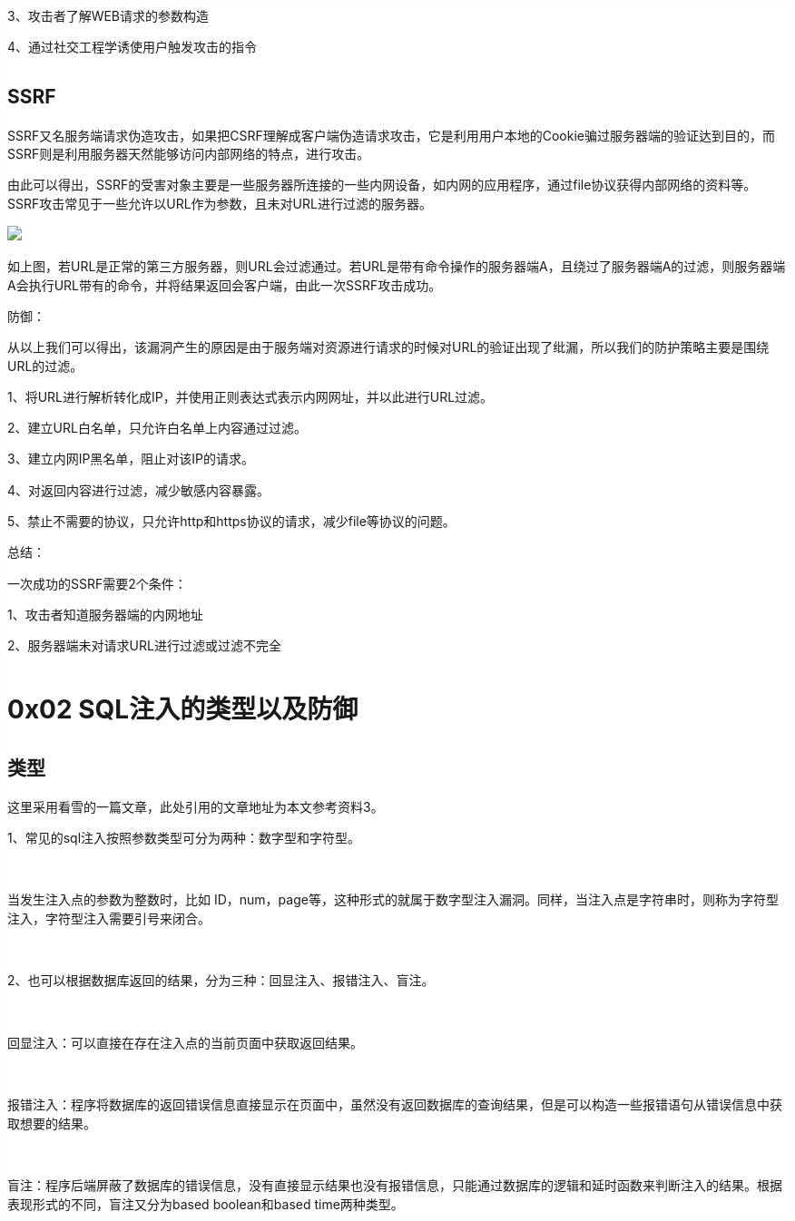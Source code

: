 3、攻击者了解WEB请求的参数构造

4、通过社交工程学诱使用户触发攻击的指令

## SSRF
SSRF又名服务端请求伪造攻击，如果把CSRF理解成客户端伪造请求攻击，它是利用用户本地的Cookie骗过服务器端的验证达到目的，而SSRF则是利用服务器天然能够访问内部网络的特点，进行攻击。

由此可以得出，SSRF的受害对象主要是一些服务器所连接的一些内网设备，如内网的应用程序，通过file协议获得内部网络的资料等。SSRF攻击常见于一些允许以URL作为参数，且未对URL进行过滤的服务器。

![](https://cdn.jsdelivr.net/gh/teamssix/BlogImages/imgs/mianshi2.png)

如上图，若URL是正常的第三方服务器，则URL会过滤通过。若URL是带有命令操作的服务器端A，且绕过了服务器端A的过滤，则服务器端A会执行URL带有的命令，并将结果返回会客户端，由此一次SSRF攻击成功。

防御：

从以上我们可以得出，该漏洞产生的原因是由于服务端对资源进行请求的时候对URL的验证出现了纰漏，所以我们的防护策略主要是围绕URL的过滤。

1、将URL进行解析转化成IP，并使用正则表达式表示内网网址，并以此进行URL过滤。

2、建立URL白名单，只允许白名单上内容通过过滤。

3、建立内网IP黑名单，阻止对该IP的请求。

4、对返回内容进行过滤，减少敏感内容暴露。

5、禁止不需要的协议，只允许http和https协议的请求，减少file等协议的问题。

总结：

一次成功的SSRF需要2个条件：

1、攻击者知道服务器端的内网地址

2、服务器端未对请求URL进行过滤或过滤不完全

# 0x02 SQL注入的类型以及防御
## 类型
这里采用看雪的一篇文章，此处引用的文章地址为本文参考资料3。

1、常见的sql注入按照参数类型可分为两种：数字型和字符型。

 

当发生注入点的参数为整数时，比如 ID，num，page等，这种形式的就属于数字型注入漏洞。同样，当注入点是字符串时，则称为字符型注入，字符型注入需要引号来闭合。

 

2、也可以根据数据库返回的结果，分为三种：回显注入、报错注入、盲注。

 

回显注入：可以直接在存在注入点的当前页面中获取返回结果。

 

报错注入：程序将数据库的返回错误信息直接显示在页面中，虽然没有返回数据库的查询结果，但是可以构造一些报错语句从错误信息中获取想要的结果。

 

盲注：程序后端屏蔽了数据库的错误信息，没有直接显示结果也没有报错信息，只能通过数据库的逻辑和延时函数来判断注入的结果。根据表现形式的不同，盲注又分为based boolean和based time两种类型。
